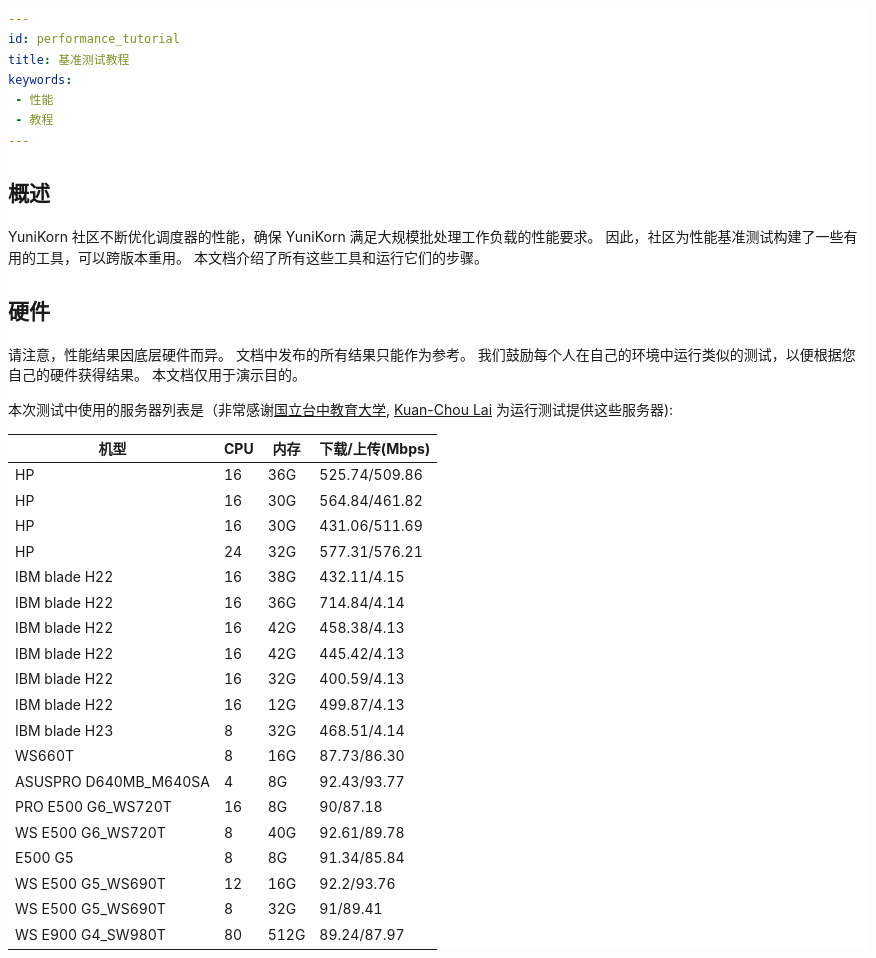 ```yaml
---
id: performance_tutorial
title: 基准测试教程
keywords:
 - 性能
 - 教程
---
```




## 概述

YuniKorn 社区不断优化调度器的性能，确保 YuniKorn 满足大规模批处理工作负载的性能要求。 因此，社区为性能基准测试构建了一些有用的工具，可以跨版本重用。 本文档介绍了所有这些工具和运行它们的步骤。

## 硬件

请注意，性能结果因底层硬件而异。 文档中发布的所有结果只能作为参考。 我们鼓励每个人在自己的环境中运行类似的测试，以便根据您自己的硬件获得结果。 本文档仅用于演示目的。

本次测试中使用的服务器列表是（非常感谢[国立台中教育大学](http://www.ntcu.edu.tw/newweb/index.htm), [Kuan-Chou Lai](http://www.ntcu.edu.tw/kclai/) 为运行测试提供这些服务器):

| 机型                   | CPU |  内存  |   下载/上传(Mbps)       |
| --------------------- | --- | ------ | --------------------- |
| HP                    | 16  | 36G    | 525.74/509.86         |
| HP                    | 16  | 30G    | 564.84/461.82         |
| HP                    | 16  | 30G    | 431.06/511.69         |
| HP                    | 24  | 32G    | 577.31/576.21         |
| IBM blade H22         | 16  | 38G    | 432.11/4.15           |
| IBM blade H22         | 16  | 36G    | 714.84/4.14           |
| IBM blade H22         | 16  | 42G    | 458.38/4.13           |
| IBM blade H22         | 16  | 42G    | 445.42/4.13           |
| IBM blade H22         | 16  | 32G    | 400.59/4.13           |
| IBM blade H22         | 16  | 12G    | 499.87/4.13           |
| IBM blade H23         | 8   | 32G    | 468.51/4.14           |
| WS660T                | 8   | 16G    | 87.73/86.30           |
| ASUSPRO D640MB_M640SA | 4   | 8G     | 92.43/93.77           |
| PRO E500 G6_WS720T    | 16  | 8G     | 90/87.18              |
| WS E500 G6_WS720T     | 8   | 40G    | 92.61/89.78           |
| E500 G5               | 8   | 8G     | 91.34/85.84           |
| WS E500 G5_WS690T     | 12  | 16G    | 92.2/93.76            |
| WS E500 G5_WS690T     | 8   | 32G    | 91/89.41              |
| WS E900 G4_SW980T     | 80  | 512G   | 89.24/87.97           |
